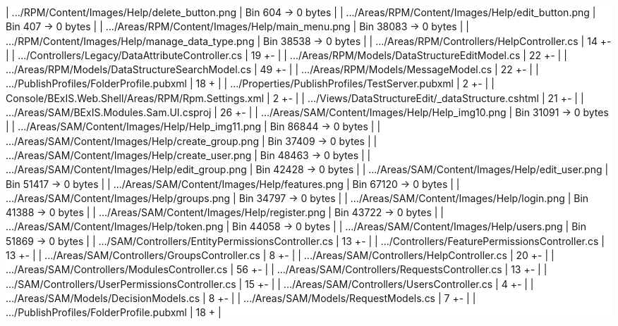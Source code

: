  | .../RPM/Content/Images/Help/delete_button.png      |  Bin 604 -> 0 bytes |
 | .../Areas/RPM/Content/Images/Help/edit_button.png  |  Bin 407 -> 0 bytes |
 | .../Areas/RPM/Content/Images/Help/main_menu.png    |  Bin 38083 -> 0 bytes |
 | .../RPM/Content/Images/Help/manage_data_type.png   |  Bin 38538 -> 0 bytes |
 | .../Areas/RPM/Controllers/HelpController.cs        |   14 +- |
 | .../Controllers/Legacy/DataAttributeController.cs  |   19 +- |
 | .../Areas/RPM/Models/DataStructureEditModel.cs     |   22 +- |
 | .../Areas/RPM/Models/DataStructureSearchModel.cs   |   49 +- |
 | .../Areas/RPM/Models/MessageModel.cs               |   22 +- |
 | .../PublishProfiles/FolderProfile.pubxml           |   18 + |
 | .../Properties/PublishProfiles/TestServer.pubxml   |    2 +- |
| Console/BExIS.Web.Shell/Areas/RPM/Rpm.Settings.xml |    2 +- |
 | .../Views/DataStructureEdit/_dataStructure.cshtml  |   21 +- |
 | .../Areas/SAM/BExIS.Modules.Sam.UI.csproj          |   26 +- |
 | .../Areas/SAM/Content/Images/Help/Help_img10.png   |  Bin 31091 -> 0 bytes |
 | .../Areas/SAM/Content/Images/Help/Help_img11.png   |  Bin 86844 -> 0 bytes |
 | .../Areas/SAM/Content/Images/Help/create_group.png |  Bin 37409 -> 0 bytes |
 | .../Areas/SAM/Content/Images/Help/create_user.png  |  Bin 48463 -> 0 bytes |
 | .../Areas/SAM/Content/Images/Help/edit_group.png   |  Bin 42428 -> 0 bytes |
 | .../Areas/SAM/Content/Images/Help/edit_user.png    |  Bin 51417 -> 0 bytes |
 | .../Areas/SAM/Content/Images/Help/features.png     |  Bin 67120 -> 0 bytes |
 | .../Areas/SAM/Content/Images/Help/groups.png       |  Bin 34797 -> 0 bytes |
 | .../Areas/SAM/Content/Images/Help/login.png        |  Bin 41388 -> 0 bytes |
 | .../Areas/SAM/Content/Images/Help/register.png     |  Bin 43722 -> 0 bytes |
 | .../Areas/SAM/Content/Images/Help/token.png        |  Bin 44058 -> 0 bytes |
 | .../Areas/SAM/Content/Images/Help/users.png        |  Bin 51869 -> 0 bytes |
 | .../SAM/Controllers/EntityPermissionsController.cs |   13 +- |
 | .../Controllers/FeaturePermissionsController.cs    |   13 +- |
 | .../Areas/SAM/Controllers/GroupsController.cs      |    8 +- |
 | .../Areas/SAM/Controllers/HelpController.cs        |   20 +- |
 | .../Areas/SAM/Controllers/ModulesController.cs     |   56 +- |
 | .../Areas/SAM/Controllers/RequestsController.cs    |   13 +- |
 | .../SAM/Controllers/UserPermissionsController.cs   |   15 +- |
 | .../Areas/SAM/Controllers/UsersController.cs       |    4 +- |
 | .../Areas/SAM/Models/DecisionModels.cs             |    8 +- |
 | .../Areas/SAM/Models/RequestModels.cs              |    7 +- |
 | .../PublishProfiles/FolderProfile.pubxml           |   18 + |
